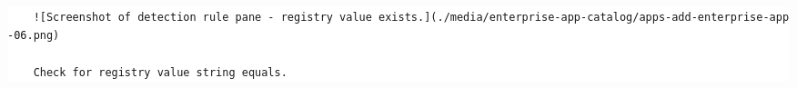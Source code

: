         ![Screenshot of detection rule pane - registry value exists.](./media/enterprise-app-catalog/apps-add-enterprise-app-06.png)    
        
        Check for registry value string equals.
        